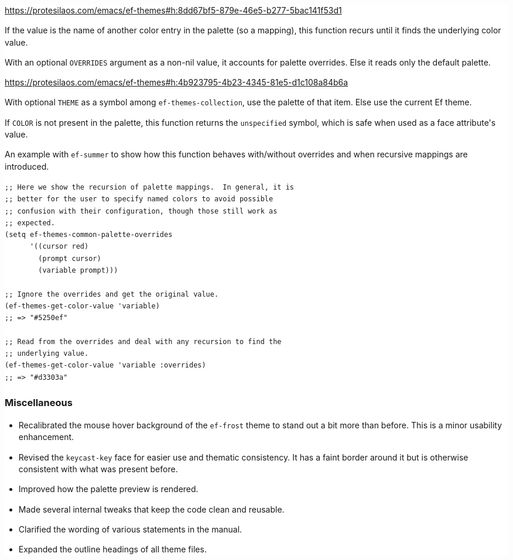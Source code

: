 <https://protesilaos.com/emacs/ef-themes#h:8dd67bf5-879e-46e5-b277-5bac141f53d1>

If the value is the name of another color entry in the palette (so a
mapping), this function recurs until it finds the underlying color
value.

With an optional `OVERRIDES` argument as a non-nil value, it accounts
for palette overrides.  Else it reads only the default palette.

<https://protesilaos.com/emacs/ef-themes#h:4b923795-4b23-4345-81e5-d1c108a84b6a>

With optional `THEME` as a symbol among `ef-themes-collection`, use
the palette of that item.  Else use the current Ef theme.

If `COLOR` is not present in the palette, this function returns the
`unspecified` symbol, which is safe when used as a face attribute's
value.

An example with `ef-summer` to show how this function behaves
with/without overrides and when recursive mappings are introduced.

    ;; Here we show the recursion of palette mappings.  In general, it is
    ;; better for the user to specify named colors to avoid possible
    ;; confusion with their configuration, though those still work as
    ;; expected.
    (setq ef-themes-common-palette-overrides
          '((cursor red)
            (prompt cursor)
            (variable prompt)))

    ;; Ignore the overrides and get the original value.
    (ef-themes-get-color-value 'variable)
    ;; => "#5250ef"

    ;; Read from the overrides and deal with any recursion to find the
    ;; underlying value.
    (ef-themes-get-color-value 'variable :overrides)
    ;; => "#d3303a"


### Miscellaneous

-   Recalibrated the mouse hover background of the `ef-frost` theme to
    stand out a bit more than before.  This is a minor usability
    enhancement.

-   Revised the `keycast-key` face for easier use and thematic
    consistency.  It has a faint border around it but is otherwise
    consistent with what was present before.

-   Improved how the palette preview is rendered.

-   Made several internal tweaks that keep the code clean and reusable.

-   Clarified the wording of various statements in the manual.

-   Expanded the outline headings of all theme files.
